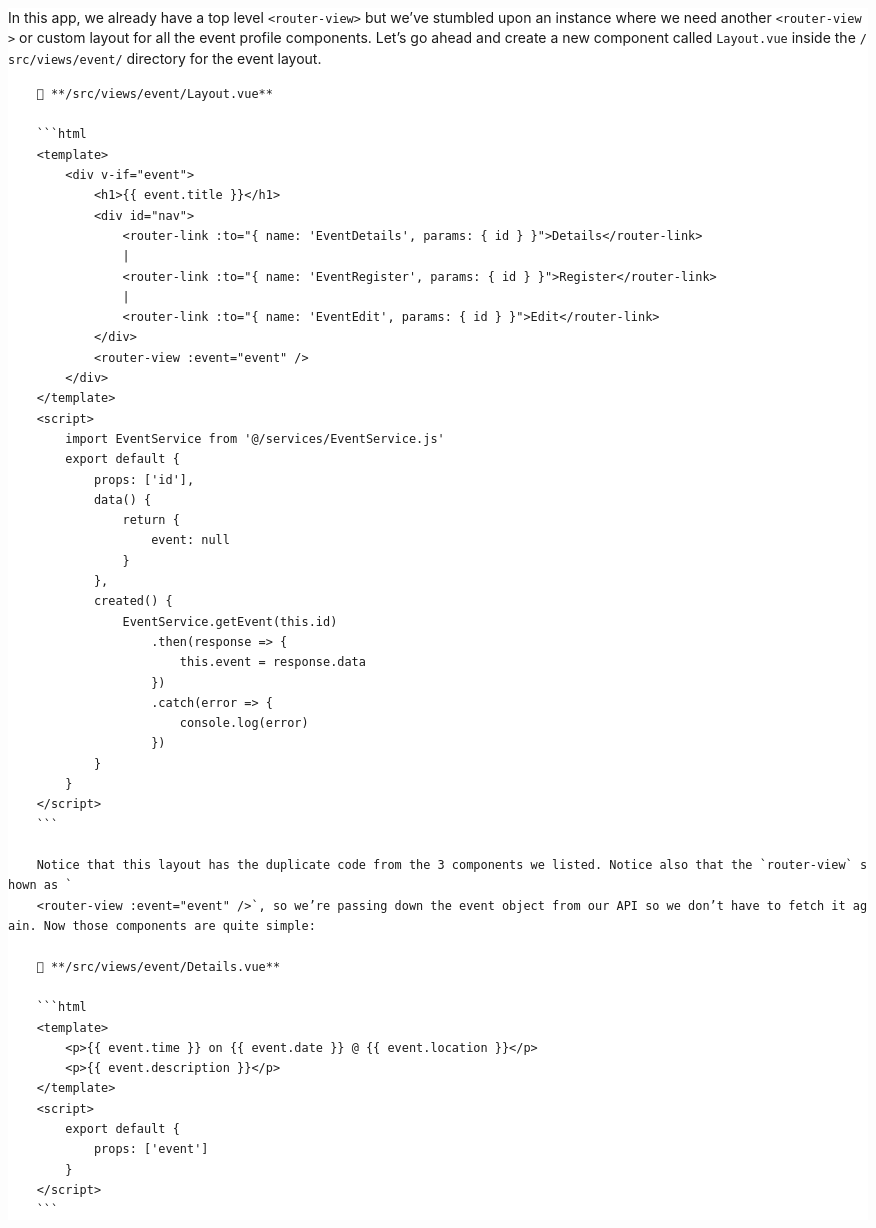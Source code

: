 In this app, we already have a top level `<router-view>` but we’ve stumbled upon an instance where we need another `<router-view>` or custom layout for all the event profile components. Let’s go ahead and create a new component called `Layout.vue` inside the `/src/views/event/` directory for the event layout.

        📜 **/src/views/event/Layout.vue**

        ```html
        <template>
            <div v-if="event">
                <h1>{{ event.title }}</h1>
                <div id="nav">
                    <router-link :to="{ name: 'EventDetails', params: { id } }">Details</router-link>
                    |
                    <router-link :to="{ name: 'EventRegister', params: { id } }">Register</router-link>
                    |
                    <router-link :to="{ name: 'EventEdit', params: { id } }">Edit</router-link>
                </div>
                <router-view :event="event" />
            </div>
        </template>
        <script>
            import EventService from '@/services/EventService.js'
            export default {
                props: ['id'],
                data() {
                    return {
                        event: null
                    }
                },
                created() {
                    EventService.getEvent(this.id)
                        .then(response => {
                            this.event = response.data
                        })
                        .catch(error => {
                            console.log(error)
                        })
                }
            }
        </script>
        ```

        Notice that this layout has the duplicate code from the 3 components we listed. Notice also that the `router-view` shown as `
        <router-view :event="event" />`, so we’re passing down the event object from our API so we don’t have to fetch it again. Now those components are quite simple:

        📜 **/src/views/event/Details.vue**

        ```html
        <template>
            <p>{{ event.time }} on {{ event.date }} @ {{ event.location }}</p>
            <p>{{ event.description }}</p>
        </template>
        <script>
            export default {
                props: ['event']
            }
        </script>
        ```
